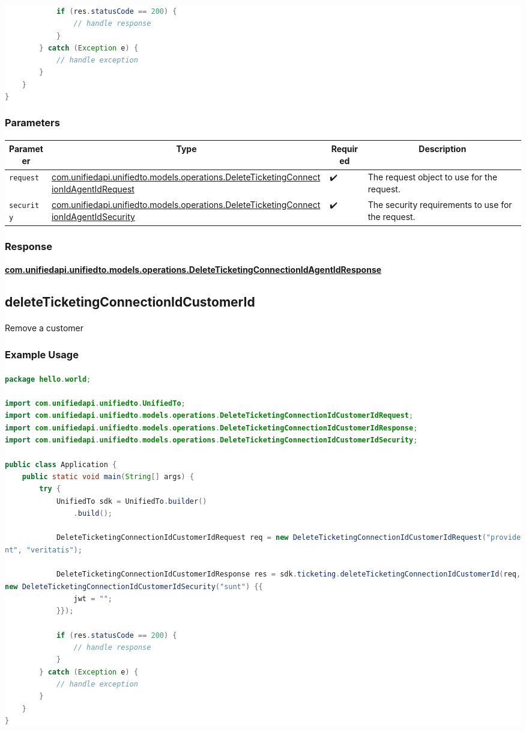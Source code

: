 ```java
            if (res.statusCode == 200) {
                // handle response
            }
        } catch (Exception e) {
            // handle exception
        }
    }
}
```

### Parameters

| Parameter                                                                                                                                                      | Type                                                                                                                                                           | Required                                                                                                                                                       | Description                                                                                                                                                    |
| -------------------------------------------------------------------------------------------------------------------------------------------------------------- | -------------------------------------------------------------------------------------------------------------------------------------------------------------- | -------------------------------------------------------------------------------------------------------------------------------------------------------------- | -------------------------------------------------------------------------------------------------------------------------------------------------------------- |
| `request`                                                                                                                                                      | [com.unifiedapi.unifiedto.models.operations.DeleteTicketingConnectionIdAgentIdRequest](../../models/operations/DeleteTicketingConnectionIdAgentIdRequest.md)   | :heavy_check_mark:                                                                                                                                             | The request object to use for the request.                                                                                                                     |
| `security`                                                                                                                                                     | [com.unifiedapi.unifiedto.models.operations.DeleteTicketingConnectionIdAgentIdSecurity](../../models/operations/DeleteTicketingConnectionIdAgentIdSecurity.md) | :heavy_check_mark:                                                                                                                                             | The security requirements to use for the request.                                                                                                              |


### Response

**[com.unifiedapi.unifiedto.models.operations.DeleteTicketingConnectionIdAgentIdResponse](../../models/operations/DeleteTicketingConnectionIdAgentIdResponse.md)**


## deleteTicketingConnectionIdCustomerId

Remove a customer

### Example Usage

```java
package hello.world;

import com.unifiedapi.unifiedto.UnifiedTo;
import com.unifiedapi.unifiedto.models.operations.DeleteTicketingConnectionIdCustomerIdRequest;
import com.unifiedapi.unifiedto.models.operations.DeleteTicketingConnectionIdCustomerIdResponse;
import com.unifiedapi.unifiedto.models.operations.DeleteTicketingConnectionIdCustomerIdSecurity;

public class Application {
    public static void main(String[] args) {
        try {
            UnifiedTo sdk = UnifiedTo.builder()
                .build();

            DeleteTicketingConnectionIdCustomerIdRequest req = new DeleteTicketingConnectionIdCustomerIdRequest("provident", "veritatis");            

            DeleteTicketingConnectionIdCustomerIdResponse res = sdk.ticketing.deleteTicketingConnectionIdCustomerId(req, new DeleteTicketingConnectionIdCustomerIdSecurity("sunt") {{
                jwt = "";
            }});

            if (res.statusCode == 200) {
                // handle response
            }
        } catch (Exception e) {
            // handle exception
        }
    }
}
```
